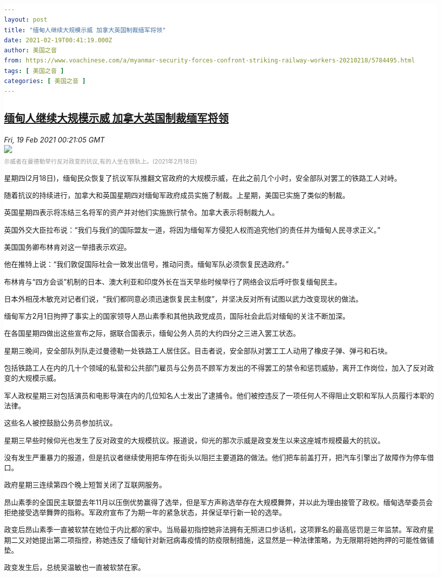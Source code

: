 ```yaml
---
layout: post
title: "缅甸人继续大规模示威 加拿大英国制裁缅军将领"
date: 2021-02-19T00:41:19.000Z
author: 美国之音
from: https://www.voachinese.com/a/myanmar-security-forces-confront-striking-railway-workers-20210218/5784495.html
tags: [ 美国之音 ]
categories: [ 美国之音 ]
---
```


[缅甸人继续大规模示威 加拿大英国制裁缅军将领](https://www.voachinese.com/a/myanmar-security-forces-confront-striking-railway-workers-20210218/5784495.html)
------

<div>
<div><i>Fri, 19 Feb 2021 00:21:05 GMT</i></div><img src="https://images.weserv.nl?url=gdb.voanews.com/55ad60e0-d563-45fc-877c-7db4b3060020_r1_s_w900.jpg" width="100%"><div><small style="color: #999;">示威者在曼德勒举行反对政变的抗议,有的人坐在铁轨上。(2021年2月18日)</small></div><p>星期四(2月18日)，缅甸民众恢复了抗议军队推翻文官政府的大规模示威，在此之前几个小时，安全部队对罢工的铁路工人对峙。</p><p>随着抗议的持续进行，加拿大和英国星期四对缅甸军政府成员实施了制裁。上星期，美国已实施了类似的制裁。</p><p>英国星期四表示将冻结三名将军的资产并对他们实施旅行禁令。加拿大表示将制裁九人。</p><p>英国外交大臣拉布说：“我们与我们的国际盟友一道，将因为缅甸军方侵犯人权而追究他们的责任并为缅甸人民寻求正义。”</p><p>美国国务卿布林肯对这一举措表示欢迎。</p><p>他在推特上说：“我们敦促国际社会一致发出信号，推动问责。缅甸军队必须恢复民选政府。”</p><p>布林肯与“四方会谈”机制的日本、澳大利亚和印度外长在当天早些时候举行了网络会议后呼吁恢复缅甸民主。</p><p>日本外相茂木敏充对记者们说，“我们都同意必须迅速恢复民主制度”，并坚决反对所有试图以武力改变现状的做法。</p><p>缅甸军方2月1日拘押了事实上的国家领导人昂山素季和其他执政党成员，国际社会此后对缅甸的关注不断加深。</p><p>在各国星期四做出这些宣布之际，据联合国表示，缅甸公务人员的大约四分之三进入罢工状态。</p><p>星期三晚间，安全部队列队走过曼德勒一处铁路工人居住区。目击者说，安全部队对罢工工人动用了橡皮子弹、弹弓和石块。</p><p>包括铁路工人在内的几十个领域的私营和公共部门雇员与公务员不顾军方发出的不得罢工的禁令和惩罚威胁，离开工作岗位，加入了反对政变的大规模示威。</p><p>军人政权星期三对包括演员和电影导演在内的几位知名人士发出了逮捕令。他们被控违反了一项任何人不得阻止文职和军队人员履行本职的法律。</p><p>这些名人被控鼓励公务员参加抗议。</p><p>星期三早些时候仰光也发生了反对政变的大规模抗议。报道说，仰光的那次示威是政变发生以来这座城市规模最大的抗议。</p><p>没有发生严重暴力的报道，但是抗议者继续使用把车停在街头以阻拦主要道路的做法。他们把车前盖打开，把汽车引擎出了故障作为停车借口。</p><p>政府星期三连续第四个晚上短暂关闭了互联网服务。</p><p>昂山素季的全国民主联盟去年11月以压倒优势赢得了选举，但是军方声称选举存在大规模舞弊，并以此为理由接管了政权。缅甸选举委员会拒绝接受选举舞弊的指称。军政府宣布了为期一年的紧急状态，并保证举行新一轮的选举。 </p><p>政变后昂山素季一直被软禁在她位于内比都的家中。当局最初指控她非法拥有无照进口步话机，这项罪名的最高惩罚是三年监禁。军政府星期二又对她提出第二项指控，称她违反了缅甸针对新冠病毒疫情的防疫限制措施，这显然是一种法律策略，为无限期将她拘押的可能性做铺垫。</p><p>政变发生后，总统吴温敏也一直被软禁在家。</p>
</div>
